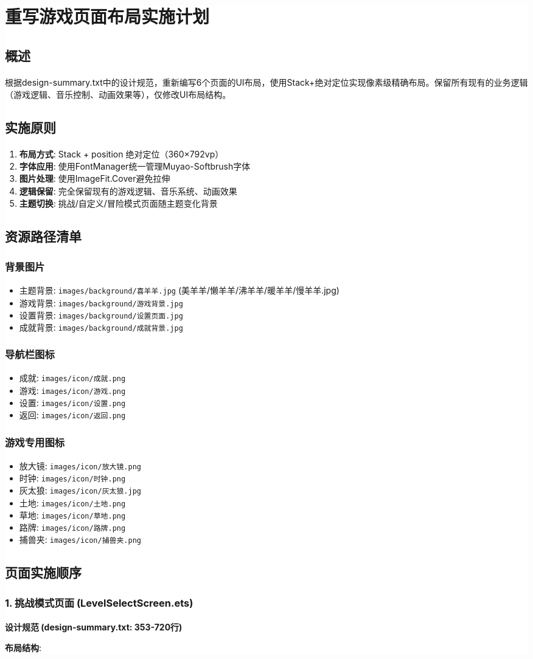 
# 重写游戏页面布局实施计划

## 概述

根据design-summary.txt中的设计规范，重新编写6个页面的UI布局，使用Stack+绝对定位实现像素级精确布局。保留所有现有的业务逻辑（游戏逻辑、音乐控制、动画效果等），仅修改UI布局结构。

## 实施原则

1. **布局方式**: Stack + position 绝对定位（360×792vp）
2. **字体应用**: 使用FontManager统一管理Muyao-Softbrush字体
3. **图片处理**: 使用ImageFit.Cover避免拉伸
4. **逻辑保留**: 完全保留现有的游戏逻辑、音乐系统、动画效果
5. **主题切换**: 挑战/自定义/冒险模式页面随主题变化背景

## 资源路径清单

### 背景图片

- 主题背景: `images/background/喜羊羊.jpg` (美羊羊/懒羊羊/沸羊羊/暖羊羊/慢羊羊.jpg)
- 游戏背景: `images/background/游戏背景.jpg`
- 设置背景: `images/background/设置页面.jpg`
- 成就背景: `images/background/成就背景.jpg`

### 导航栏图标

- 成就: `images/icon/成就.png`
- 游戏: `images/icon/游戏.png`
- 设置: `images/icon/设置.png`
- 返回: `images/icon/返回.png`

### 游戏专用图标

- 放大镜: `images/icon/放大镜.png`
- 时钟: `images/icon/时钟.png`
- 灰太狼: `images/icon/灰太狼.jpg`
- 土地: `images/icon/土地.png`
- 草地: `images/icon/草地.png`
- 路牌: `images/icon/路牌.png`
- 捕兽夹: `images/icon/捕兽夹.png`

## 页面实施顺序

### 1. 挑战模式页面 (LevelSelectScreen.ets)

**设计规范 (design-summary.txt: 353-720行)**

**布局结构**:
